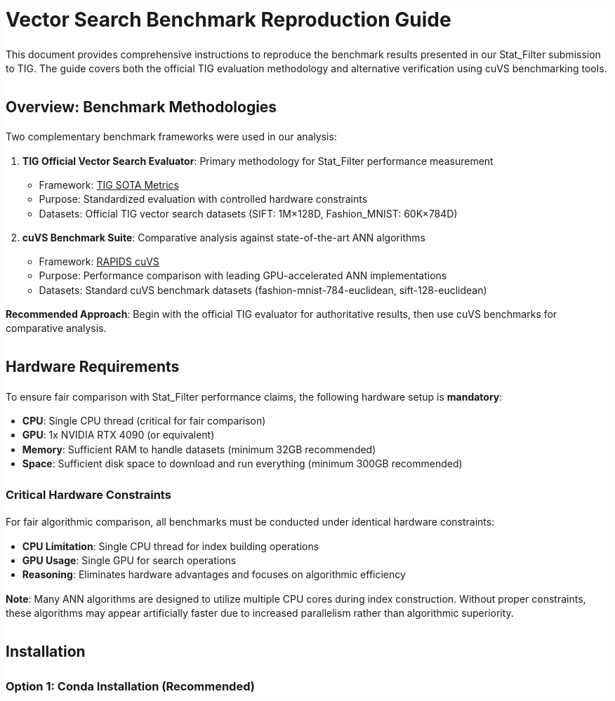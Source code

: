 # Vector Search Benchmark Reproduction Guide

This document provides comprehensive instructions to reproduce the benchmark results presented in our Stat_Filter submission to TIG. The guide covers both the official TIG evaluation methodology and alternative verification using cuVS benchmarking tools.

## Overview: Benchmark Methodologies

Two complementary benchmark frameworks were used in our analysis:

1. **TIG Official Vector Search Evaluator**: Primary methodology for Stat_Filter performance measurement
   - Framework: [TIG SOTA Metrics](https://github.com/tig-foundation/tig-SOTA-metrics/blob/main/vector_search_evaluator/quick_start.ipynb)
   - Purpose: Standardized evaluation with controlled hardware constraints
   - Datasets: Official TIG vector search datasets (SIFT: 1M×128D, Fashion_MNIST: 60K×784D)

2. **cuVS Benchmark Suite**: Comparative analysis against state-of-the-art ANN algorithms  
   - Framework: [RAPIDS cuVS](https://docs.rapids.ai/api/cuvs/stable/cuvs_bench/)
   - Purpose: Performance comparison with leading GPU-accelerated ANN implementations
   - Datasets: Standard cuVS benchmark datasets (fashion-mnist-784-euclidean, sift-128-euclidean)

**Recommended Approach**: Begin with the official TIG evaluator for authoritative results, then use cuVS benchmarks for comparative analysis.

## Hardware Requirements

To ensure fair comparison with Stat_Filter performance claims, the following hardware setup is **mandatory**:

- **CPU**: Single CPU thread (critical for fair comparison)
- **GPU**: 1x NVIDIA RTX 4090 (or equivalent)
- **Memory**: Sufficient RAM to handle datasets (minimum 32GB recommended)
- **Space**: Sufficient disk space to download and run everything (minimum 300GB recommended)

### Critical Hardware Constraints

For fair algorithmic comparison, all benchmarks must be conducted under identical hardware constraints:

- **CPU Limitation**: Single CPU thread for index building operations
- **GPU Usage**: Single GPU for search operations  
- **Reasoning**: Eliminates hardware advantages and focuses on algorithmic efficiency

**Note**: Many ANN algorithms are designed to utilize multiple CPU cores during index construction. Without proper constraints, these algorithms may appear artificially faster due to increased parallelism rather than algorithmic superiority.

## Installation

### Option 1: Conda Installation (Recommended)
